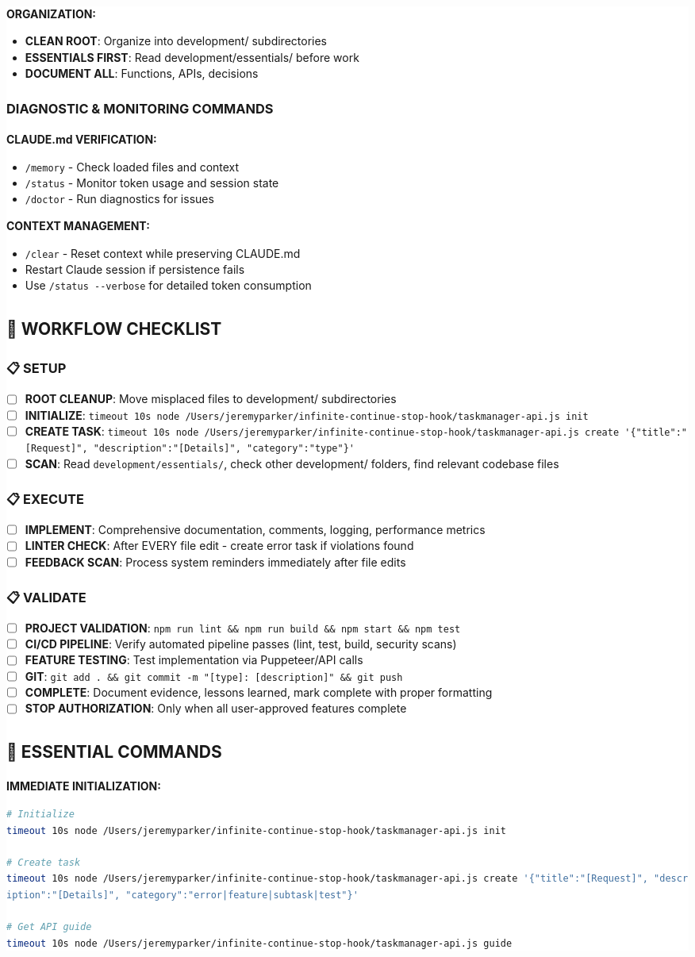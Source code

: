 **ORGANIZATION:**

- **CLEAN ROOT**: Organize into development/ subdirectories
- **ESSENTIALS FIRST**: Read development/essentials/ before work
- **DOCUMENT ALL**: Functions, APIs, decisions

### DIAGNOSTIC & MONITORING COMMANDS

**CLAUDE.md VERIFICATION:**

- `/memory` - Check loaded files and context
- `/status` - Monitor token usage and session state
- `/doctor` - Run diagnostics for issues

**CONTEXT MANAGEMENT:**

- `/clear` - Reset context while preserving CLAUDE.md
- Restart Claude session if persistence fails
- Use `/status --verbose` for detailed token consumption

## 🚨 WORKFLOW CHECKLIST

### 📋 SETUP

- [ ] **ROOT CLEANUP**: Move misplaced files to development/ subdirectories
- [ ] **INITIALIZE**: `timeout 10s node /Users/jeremyparker/infinite-continue-stop-hook/taskmanager-api.js init`
- [ ] **CREATE TASK**: `timeout 10s node /Users/jeremyparker/infinite-continue-stop-hook/taskmanager-api.js create '{"title":"[Request]", "description":"[Details]", "category":"type"}'`
- [ ] **SCAN**: Read `development/essentials/`, check other development/ folders, find relevant codebase files

### 📋 EXECUTE

- [ ] **IMPLEMENT**: Comprehensive documentation, comments, logging, performance metrics
- [ ] **LINTER CHECK**: After EVERY file edit - create error task if violations found
- [ ] **FEEDBACK SCAN**: Process system reminders immediately after file edits

### 📋 VALIDATE

- [ ] **PROJECT VALIDATION**: `npm run lint && npm run build && npm start && npm test`
- [ ] **CI/CD PIPELINE**: Verify automated pipeline passes (lint, test, build, security scans)
- [ ] **FEATURE TESTING**: Test implementation via Puppeteer/API calls
- [ ] **GIT**: `git add . && git commit -m "[type]: [description]" && git push`
- [ ] **COMPLETE**: Document evidence, lessons learned, mark complete with proper formatting
- [ ] **STOP AUTHORIZATION**: Only when all user-approved features complete

## 🚨 ESSENTIAL COMMANDS

**IMMEDIATE INITIALIZATION:**

```bash
# Initialize
timeout 10s node /Users/jeremyparker/infinite-continue-stop-hook/taskmanager-api.js init

# Create task
timeout 10s node /Users/jeremyparker/infinite-continue-stop-hook/taskmanager-api.js create '{"title":"[Request]", "description":"[Details]", "category":"error|feature|subtask|test"}'

# Get API guide
timeout 10s node /Users/jeremyparker/infinite-continue-stop-hook/taskmanager-api.js guide
```
